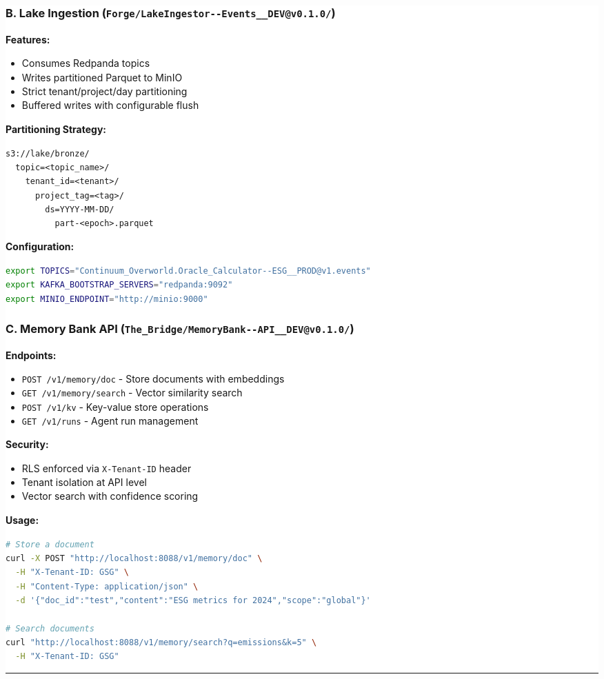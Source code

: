 ### **B. Lake Ingestion** (`Forge/LakeIngestor--Events__DEV@v0.1.0/`)

**Features:**
- Consumes Redpanda topics
- Writes partitioned Parquet to MinIO
- Strict tenant/project/day partitioning
- Buffered writes with configurable flush

**Partitioning Strategy:**
```
s3://lake/bronze/
  topic=<topic_name>/
    tenant_id=<tenant>/
      project_tag=<tag>/
        ds=YYYY-MM-DD/
          part-<epoch>.parquet
```

**Configuration:**
```bash
export TOPICS="Continuum_Overworld.Oracle_Calculator--ESG__PROD@v1.events"
export KAFKA_BOOTSTRAP_SERVERS="redpanda:9092"
export MINIO_ENDPOINT="http://minio:9000"
```

### **C. Memory Bank API** (`The_Bridge/MemoryBank--API__DEV@v0.1.0/`)

**Endpoints:**
- `POST /v1/memory/doc` - Store documents with embeddings
- `GET /v1/memory/search` - Vector similarity search
- `POST /v1/kv` - Key-value store operations
- `GET /v1/runs` - Agent run management

**Security:**
- RLS enforced via `X-Tenant-ID` header
- Tenant isolation at API level
- Vector search with confidence scoring

**Usage:**
```bash
# Store a document
curl -X POST "http://localhost:8088/v1/memory/doc" \
  -H "X-Tenant-ID: GSG" \
  -H "Content-Type: application/json" \
  -d '{"doc_id":"test","content":"ESG metrics for 2024","scope":"global"}'

# Search documents
curl "http://localhost:8088/v1/memory/search?q=emissions&k=5" \
  -H "X-Tenant-ID: GSG"
```

---
